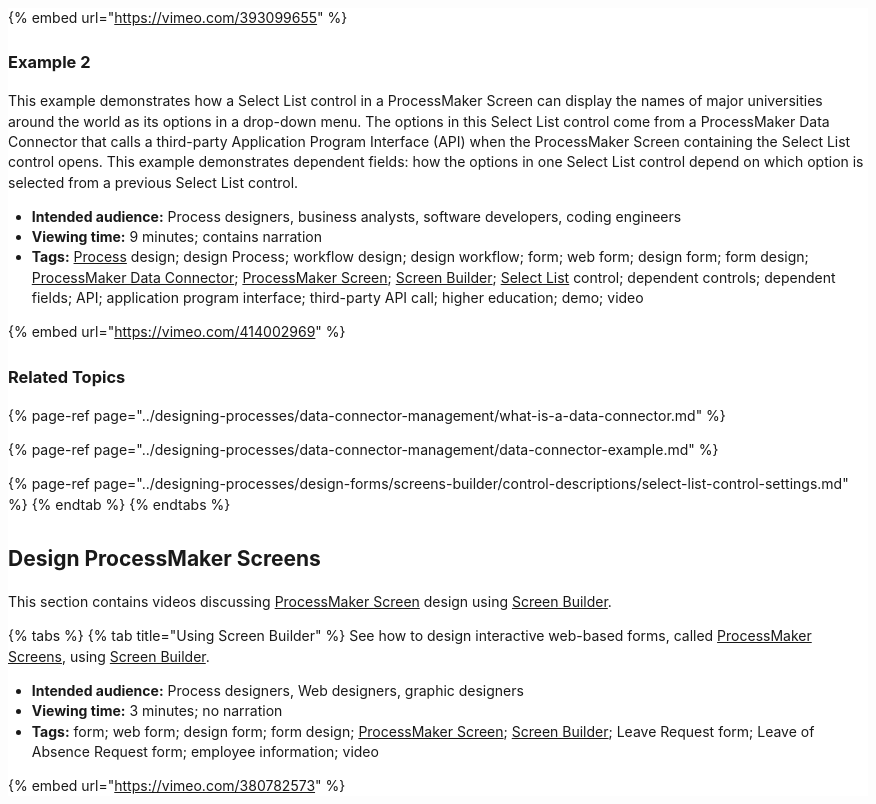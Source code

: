 {% embed url="https://vimeo.com/393099655" %}

### Example 2

This example demonstrates how a Select List control in a ProcessMaker Screen can display the names of major universities around the world as its options in a drop-down menu. The options in this Select List control come from a ProcessMaker Data Connector that calls a third-party Application Program Interface \(API\) when the ProcessMaker Screen containing the Select List control opens. This example demonstrates dependent fields: how the options in one Select List control depend on which option is selected from a previous Select List control.

* **Intended audience:** Process designers, business analysts, software developers, coding engineers
* **Viewing time:** 9 minutes; contains narration
* **Tags:** [Process](../designing-processes/viewing-processes/what-is-a-process.md) design; design Process; workflow design; design workflow; form; web form; design form; form design; [ProcessMaker Data Connector](../designing-processes/data-connector-management/what-is-a-data-connector.md); [ProcessMaker Screen](../designing-processes/design-forms/what-is-a-form.md); [Screen Builder](../designing-processes/design-forms/screens-builder/); [Select List](../designing-processes/design-forms/screens-builder/control-descriptions/select-list-control-settings.md) control; dependent controls; dependent fields; API; application program interface; third-party API call; higher education; demo; video

{% embed url="https://vimeo.com/414002969" %}

### Related Topics

{% page-ref page="../designing-processes/data-connector-management/what-is-a-data-connector.md" %}

{% page-ref page="../designing-processes/data-connector-management/data-connector-example.md" %}

{% page-ref page="../designing-processes/design-forms/screens-builder/control-descriptions/select-list-control-settings.md" %}
{% endtab %}
{% endtabs %}

## Design ProcessMaker Screens

This section contains videos discussing [ProcessMaker Screen](../designing-processes/design-forms/what-is-a-form.md) design using [Screen Builder](../designing-processes/design-forms/screens-builder/what-is-screens-builder.md).

{% tabs %}
{% tab title="Using Screen Builder" %}
See how to design interactive web-based forms, called [ProcessMaker Screens](../designing-processes/design-forms/what-is-a-form.md), using [Screen Builder](../designing-processes/design-forms/screens-builder/what-is-screens-builder.md).

* **Intended audience:** Process designers, Web designers, graphic designers
* **Viewing time:** 3 minutes; no narration
* **Tags:** form; web form; design form; form design; [ProcessMaker Screen](../designing-processes/design-forms/what-is-a-form.md); [Screen Builder](../designing-processes/design-forms/screens-builder/); Leave Request form; Leave of Absence Request form; employee information; video

{% embed url="https://vimeo.com/380782573" %}
